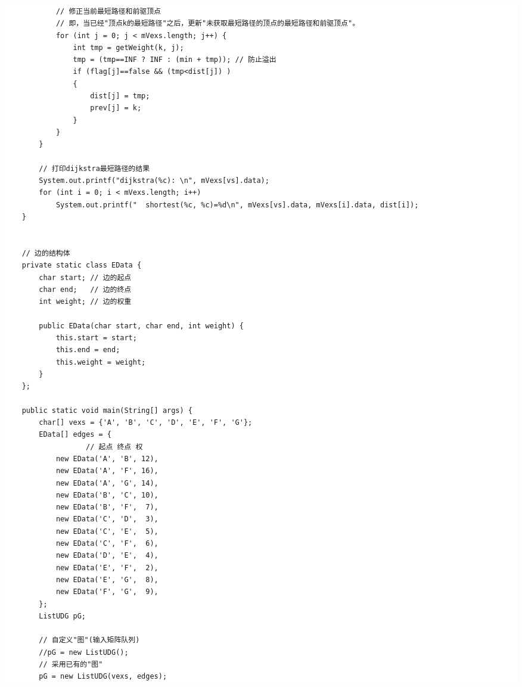                 // 修正当前最短路径和前驱顶点
                // 即，当已经"顶点k的最短路径"之后，更新"未获取最短路径的顶点的最短路径和前驱顶点"。
                for (int j = 0; j < mVexs.length; j++) {
                    int tmp = getWeight(k, j);
                    tmp = (tmp==INF ? INF : (min + tmp)); // 防止溢出
                    if (flag[j]==false && (tmp<dist[j]) )
                    {
                        dist[j] = tmp;
                        prev[j] = k;
                    }
                }
            }
    
            // 打印dijkstra最短路径的结果
            System.out.printf("dijkstra(%c): \n", mVexs[vs].data);
            for (int i = 0; i < mVexs.length; i++)
                System.out.printf("  shortest(%c, %c)=%d\n", mVexs[vs].data, mVexs[i].data, dist[i]);
        }
    
    
        // 边的结构体
        private static class EData {
            char start; // 边的起点
            char end;   // 边的终点
            int weight; // 边的权重
    
            public EData(char start, char end, int weight) {
                this.start = start;
                this.end = end;
                this.weight = weight;
            }
        };
    
        public static void main(String[] args) {
            char[] vexs = {'A', 'B', 'C', 'D', 'E', 'F', 'G'};
            EData[] edges = {
                       // 起点 终点 权
                new EData('A', 'B', 12), 
                new EData('A', 'F', 16), 
                new EData('A', 'G', 14), 
                new EData('B', 'C', 10), 
                new EData('B', 'F',  7), 
                new EData('C', 'D',  3), 
                new EData('C', 'E',  5), 
                new EData('C', 'F',  6), 
                new EData('D', 'E',  4), 
                new EData('E', 'F',  2), 
                new EData('E', 'G',  8), 
                new EData('F', 'G',  9), 
            };
            ListUDG pG;
    
            // 自定义"图"(输入矩阵队列)
            //pG = new ListUDG();
            // 采用已有的"图"
            pG = new ListUDG(vexs, edges);
    